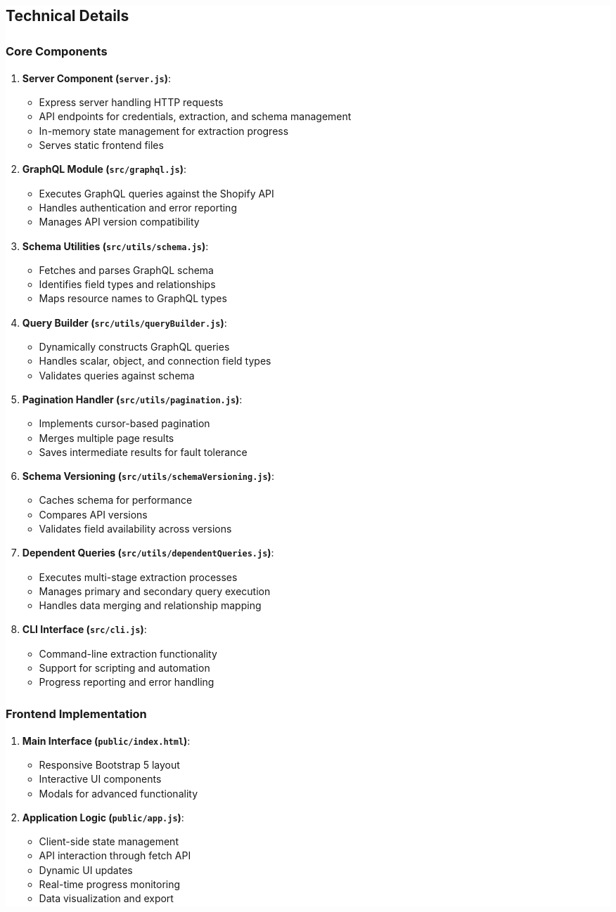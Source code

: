 ## Technical Details

### Core Components

1. **Server Component (`server.js`)**:
   - Express server handling HTTP requests
   - API endpoints for credentials, extraction, and schema management
   - In-memory state management for extraction progress
   - Serves static frontend files

2. **GraphQL Module (`src/graphql.js`)**:
   - Executes GraphQL queries against the Shopify API
   - Handles authentication and error reporting
   - Manages API version compatibility

3. **Schema Utilities (`src/utils/schema.js`)**:
   - Fetches and parses GraphQL schema
   - Identifies field types and relationships
   - Maps resource names to GraphQL types

4. **Query Builder (`src/utils/queryBuilder.js`)**:
   - Dynamically constructs GraphQL queries
   - Handles scalar, object, and connection field types
   - Validates queries against schema

5. **Pagination Handler (`src/utils/pagination.js`)**:
   - Implements cursor-based pagination
   - Merges multiple page results
   - Saves intermediate results for fault tolerance

6. **Schema Versioning (`src/utils/schemaVersioning.js`)**:
   - Caches schema for performance
   - Compares API versions
   - Validates field availability across versions

7. **Dependent Queries (`src/utils/dependentQueries.js`)**:
   - Executes multi-stage extraction processes
   - Manages primary and secondary query execution
   - Handles data merging and relationship mapping

8. **CLI Interface (`src/cli.js`)**:
   - Command-line extraction functionality
   - Support for scripting and automation
   - Progress reporting and error handling

### Frontend Implementation

1. **Main Interface (`public/index.html`)**:
   - Responsive Bootstrap 5 layout
   - Interactive UI components
   - Modals for advanced functionality

2. **Application Logic (`public/app.js`)**:
   - Client-side state management
   - API interaction through fetch API
   - Dynamic UI updates
   - Real-time progress monitoring
   - Data visualization and export
